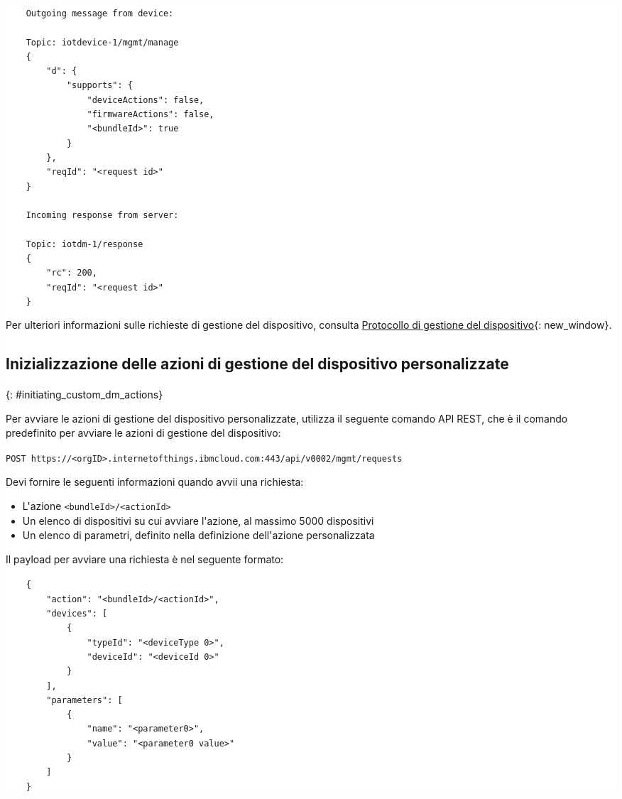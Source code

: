 ```
	Outgoing message from device:

	Topic: iotdevice-1/mgmt/manage
	{
		"d": {
			"supports": {
				"deviceActions": false,
				"firmwareActions": false,
				"<bundleId>": true
			}
		},
		"reqId": "<request id>"
	}

	Incoming response from server:

	Topic: iotdm-1/response
	{
		"rc": 200,
		"reqId": "<request id>"
	}

```

Per ulteriori informazioni sulle richieste di gestione del dispositivo, consulta [Protocollo di gestione del dispositivo](index.html){: new_window}.

## Inizializzazione delle azioni di gestione del dispositivo personalizzate
{: #initiating_custom_dm_actions}

Per avviare le azioni di gestione del dispositivo personalizzate, utilizza il seguente comando API REST, che è il comando predefinito per avviare le azioni di gestione del dispositivo:

`POST https://<orgID>.internetofthings.ibmcloud.com:443/api/v0002/mgmt/requests`

Devi fornire le seguenti informazioni quando avvii una richiesta:

- L'azione `<bundleId>/<actionId>`
- Un elenco di dispositivi su cui avviare l'azione, al massimo 5000 dispositivi
- Un elenco di parametri, definito nella definizione dell'azione personalizzata

Il payload per avviare una richiesta è nel seguente formato:

```
	{
		"action": "<bundleId>/<actionId>",
		"devices": [
			{
				"typeId": "<deviceType 0>",
				"deviceId": "<deviceId 0>"
			}
		],
		"parameters": [
			{
				"name": "<parameter0>",
				"value": "<parameter0 value>"
			}
		]
	}

```
